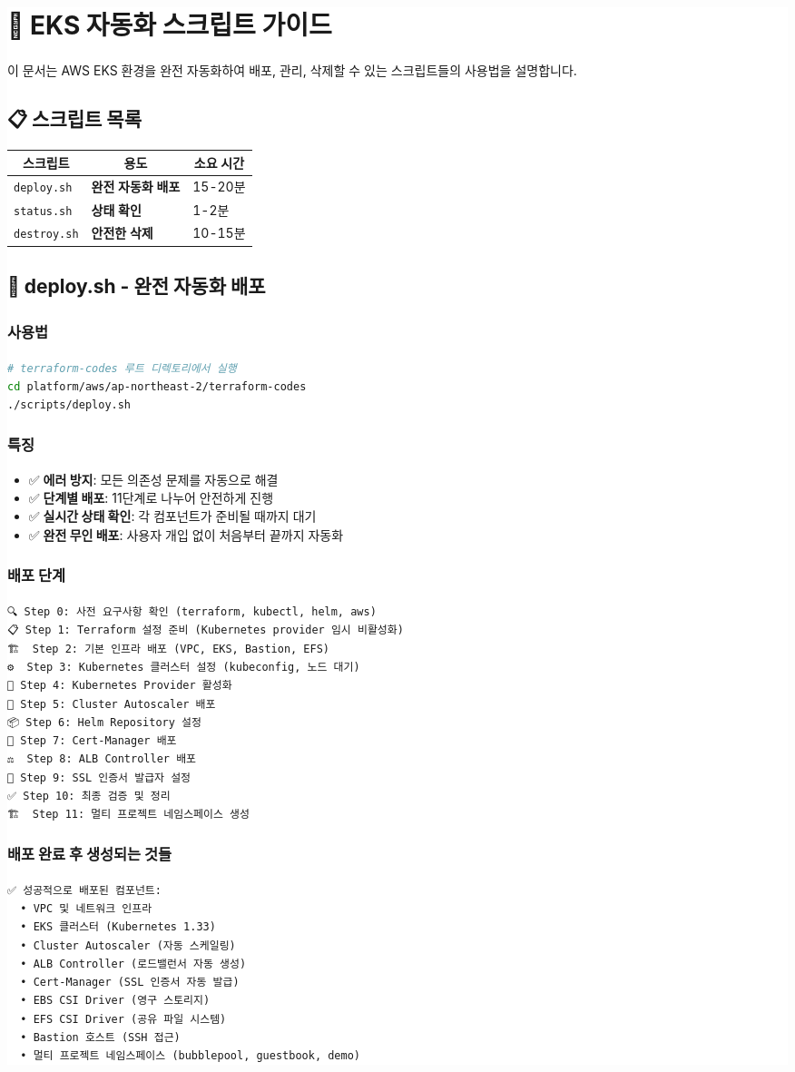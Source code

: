 # 🚀 EKS 자동화 스크립트 가이드

이 문서는 AWS EKS 환경을 완전 자동화하여 배포, 관리, 삭제할 수 있는 스크립트들의 사용법을 설명합니다.

## 📋 **스크립트 목록**

| 스크립트 | 용도 | 소요 시간 |
|----------|------|-----------|
| `deploy.sh` | **완전 자동화 배포** | 15-20분 |
| `status.sh` | **상태 확인** | 1-2분 |
| `destroy.sh` | **안전한 삭제** | 10-15분 |

## 🎯 **deploy.sh - 완전 자동화 배포**

### **사용법**
```bash
# terraform-codes 루트 디렉토리에서 실행
cd platform/aws/ap-northeast-2/terraform-codes
./scripts/deploy.sh
```

### **특징**
- ✅ **에러 방지**: 모든 의존성 문제를 자동으로 해결
- ✅ **단계별 배포**: 11단계로 나누어 안전하게 진행
- ✅ **실시간 상태 확인**: 각 컴포넌트가 준비될 때까지 대기
- ✅ **완전 무인 배포**: 사용자 개입 없이 처음부터 끝까지 자동화

### **배포 단계**
```
🔍 Step 0: 사전 요구사항 확인 (terraform, kubectl, helm, aws)
📋 Step 1: Terraform 설정 준비 (Kubernetes provider 임시 비활성화)
🏗️  Step 2: 기본 인프라 배포 (VPC, EKS, Bastion, EFS)
⚙️  Step 3: Kubernetes 클러스터 설정 (kubeconfig, 노드 대기)
🔧 Step 4: Kubernetes Provider 활성화
🔄 Step 5: Cluster Autoscaler 배포
📦 Step 6: Helm Repository 설정
🔐 Step 7: Cert-Manager 배포
⚖️  Step 8: ALB Controller 배포
🏅 Step 9: SSL 인증서 발급자 설정
✅ Step 10: 최종 검증 및 정리
🏗️  Step 11: 멀티 프로젝트 네임스페이스 생성
```

### **배포 완료 후 생성되는 것들**
```
✅ 성공적으로 배포된 컴포넌트:
  • VPC 및 네트워크 인프라
  • EKS 클러스터 (Kubernetes 1.33)
  • Cluster Autoscaler (자동 스케일링)
  • ALB Controller (로드밸런서 자동 생성)
  • Cert-Manager (SSL 인증서 자동 발급)
  • EBS CSI Driver (영구 스토리지)
  • EFS CSI Driver (공유 파일 시스템)
  • Bastion 호스트 (SSH 접근)
  • 멀티 프로젝트 네임스페이스 (bubblepool, guestbook, demo)
```
